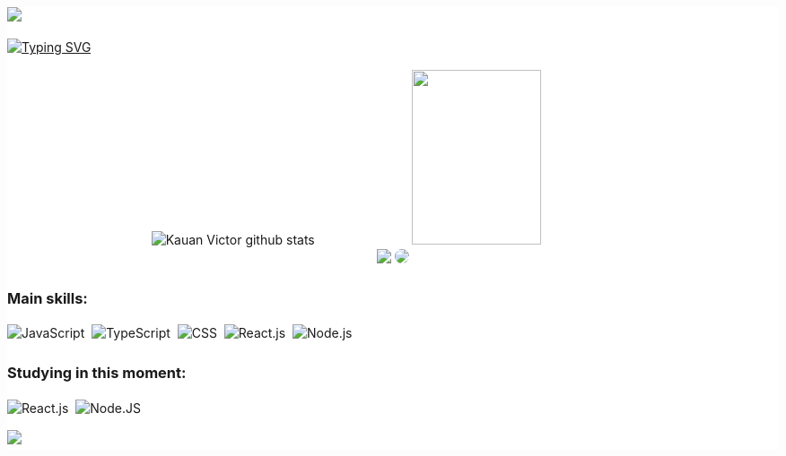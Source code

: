 <img width=100% src="https://capsule-render.vercel.app/api?type=waving&color=105cac&height=120&section=header"/>

[![Typing SVG](https://readme-typing-svg.herokuapp.com/?color=32B345&size=35&center=true&vCenter=true&width=1000&lines=HELLO,+MY+NAME+is+Kauan+Victor;I'm+20+years+old;I'm+from+Brazil;I'm+a+Computer+Science+Student;Be+Welcome!+:%29)](https://git.io/typing-svg)

<div align="center">  
  <img width="49%" height="195px" src="https://github-readme-stats.vercel.app/api?username=k4uan2&show_icons=true&count_private=true&hide_border=true&title_color=32B345&icon_color=32B345&text_color=B3B132&bg_color=0d1117" alt="Kauan Victor github stats" /> 
  <img width="41%" height="195px" src="https://github-readme-stats.vercel.app/api/top-langs/?username=k4uan2&layout=compact&hide_border=true&title_color=32B345&text_color=B3B132&bg_color=0d1117" />
</div>

<div align="center"> 
<a href = "mailto:k4uan222@gmail.com"> <img src="https://img.shields.io/badge/-Gmail-%23333?style=for-the-badge&logo=gmail&logoColor=white" target="_blank"></a>
<a href="https://www.linkedin.com/in/kauan-victor/" target="_blank"><img src="https://img.shields.io/badge/-LinkedIn-%230077B5?style=for-the-badge&logo=linkedin&logoColor=white" style="border-radius: 30px" target="_blank"></a> 
 </div>

 ### Main skills:
![JavaScript](https://img.shields.io/badge/-JavaScript-0D1117?style=for-the-badge&logo=javascript&labelColor=0D1117)&nbsp;
![TypeScript](https://img.shields.io/badge/-TypeScript-0D1117?style=for-the-badge&logo=typescript&labelColor=0D1117)&nbsp;
![CSS](https://img.shields.io/badge/-CSS-0D1117?style=for-the-badge&logo=CSS3&logoColor=1572B6&labelColor=0D1117)&nbsp;
![React.js](https://img.shields.io/badge/-React.js-0D1117?style=for-the-badge&logo=react&labelColor=0D1117)&nbsp;
![Node.js](https://img.shields.io/badge/-Node.js-0D1117?style=for-the-badge&logo=node.js&labelColor=0D1117)&nbsp;

### Studying in this moment:
![React.js](https://img.shields.io/badge/-React.js-0D1117?style=for-the-badge&logo=react&labelColor=0D1117)&nbsp;
![Node.JS](https://img.shields.io/badge/-Node.JS-0D1117?style=for-the-badge&logo=node.js&labelColor=0D1117&textColor=0D1117)&nbsp;

<img width=100% src="https://capsule-render.vercel.app/api?type=waving&color=105cac&height=120&section=footer"/>

